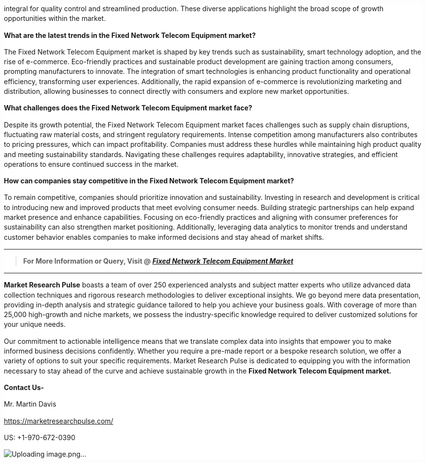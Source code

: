 integral for quality control and streamlined production. These diverse applications highlight the broad scope of growth opportunities within the market.</p><p><strong>What are the latest trends in the Fixed Network Telecom Equipment market?</strong></p><p>The Fixed Network Telecom Equipment market is shaped by key trends such as sustainability, smart technology adoption, and the rise of e-commerce. Eco-friendly practices and sustainable product development are gaining traction among consumers, prompting manufacturers to innovate. The integration of smart technologies is enhancing product functionality and operational efficiency, transforming user experiences. Additionally, the rapid expansion of e-commerce is revolutionizing marketing and distribution, allowing businesses to connect directly with consumers and explore new market opportunities.</p><p><strong>What challenges does the Fixed Network Telecom Equipment market face?</strong></p><p>Despite its growth potential, the Fixed Network Telecom Equipment market faces challenges such as supply chain disruptions, fluctuating raw material costs, and stringent regulatory requirements. Intense competition among manufacturers also contributes to pricing pressures, which can impact profitability. Companies must address these hurdles while maintaining high product quality and meeting sustainability standards. Navigating these challenges requires adaptability, innovative strategies, and efficient operations to ensure continued success in the market.</p><p><strong>How can companies stay competitive in the Fixed Network Telecom Equipment market?</strong></p><p>To remain competitive, companies should prioritize innovation and sustainability. Investing in research and development is critical to introducing new and improved products that meet evolving consumer needs. Building strategic partnerships can help expand market presence and enhance capabilities. Focusing on eco-friendly practices and aligning with consumer preferences for sustainability can also strengthen market positioning. Additionally, leveraging data analytics to monitor trends and understand customer behavior enables companies to make informed decisions and stay ahead of market shifts.</p><hr /><blockquote><p><strong>For More Information or Query, Visit @&nbsp;<em><a href="https://marketresearchpulse.com/report/42650/fixed-network-telecom-equipment-market?utm_source=Linkedin&utm_medium=0117">Fixed Network Telecom Equipment Market</a></em></strong></p></blockquote><hr /><p><strong>Market Research Pulse</strong> boasts a team of over 250 experienced analysts and subject matter experts who utilize advanced data collection techniques and rigorous research methodologies to deliver exceptional insights. We go beyond mere data presentation, providing in-depth analysis and strategic guidance tailored to help you achieve your business goals. With coverage of more than 25,000 high-growth and niche markets, we possess the industry-specific knowledge required to deliver customized solutions for your unique needs.</p><p>Our commitment to actionable intelligence means that we translate complex data into insights that empower you to make informed business decisions confidently. Whether you require a pre-made report or a bespoke research solution, we offer a variety of options to suit your specific requirements. Market Research Pulse is dedicated to equipping you with the information necessary to stay ahead of the curve and achieve sustainable growth in the <strong>Fixed Network Telecom Equipment market.</strong></p><p><strong>Contact Us-</strong></p><p>Mr. Martin Davis</p><p>https://marketresearchpulse.com/</p><p>US: +1-970-672-0390</p>
![Uploading image.png…]()
